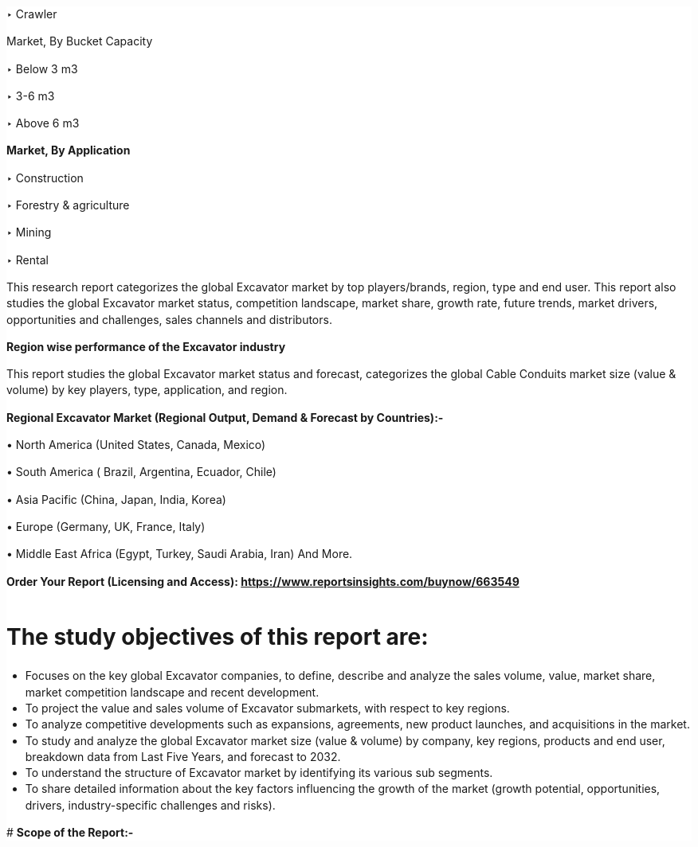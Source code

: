 ‣ Crawler


Market, By Bucket Capacity

‣ Below 3 m3

‣ 3-6 m3

‣ Above 6 m3

<Strong>Market, By Application</Strong>

‣ Construction

‣ Forestry & agriculture

‣ Mining

‣ Rental

This research report categorizes the global Excavator market by top players/brands, region, type and end user. This report also studies the global Excavator market status, competition landscape, market share, growth rate, future trends, market drivers, opportunities and challenges, sales channels and distributors.

<strong>Region wise performance of the Excavator industry</strong><strong> </strong>

This report studies the global Excavator market status and forecast, categorizes the global Cable Conduits market size (value &amp; volume) by key players, type, application, and region. 

<strong>Regional Excavator Market (Regional Output, Demand &amp; Forecast by Countries):-</strong>

• North America (United States, Canada, Mexico)

• South America ( Brazil, Argentina, Ecuador, Chile)

• Asia Pacific (China, Japan, India, Korea)

• Europe (Germany, UK, France, Italy)

• Middle East Africa (Egypt, Turkey, Saudi Arabia, Iran) And More.

<strong>Order Your Report (Licensing and Access): <a href=https://www.reportsinsights.com/buynow/663549 style=color:#0000ff;>https://www.reportsinsights.com/buynow/663549</a></strong>

# <strong>The study objectives of this report are:</strong>
<ul>
  <li>Focuses on the key global Excavator companies, to define, describe and analyze the sales volume, value, market share, market competition landscape and recent development.</li>
  <li>To project the value and sales volume of Excavator submarkets, with respect to key regions.</li>
  <li>To analyze competitive developments such as expansions, agreements, new product launches, and acquisitions in the market.</li>
  <li>To study and analyze the global Excavator market size (value &amp; volume) by company, key regions, products and end user, breakdown data from Last Five Years, and forecast to 2032.</li>
  <li>To understand the structure of Excavator market by identifying its various sub segments.</li>
  <li>To share detailed information about the key factors influencing the growth of the market (growth potential, opportunities, drivers, industry-specific challenges and risks).</li>
</ul>
# <strong>Scope of the Report:-</strong><strong> </strong>
